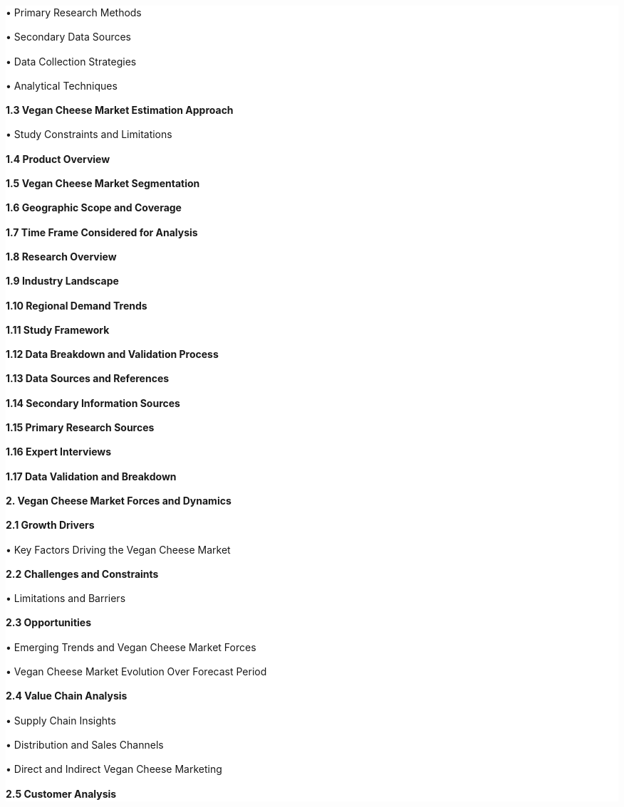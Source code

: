 • Primary Research Methods

• Secondary Data Sources

• Data Collection Strategies

• Analytical Techniques

<strong>1.3 Vegan Cheese Market Estimation Approach</strong>

• Study Constraints and Limitations

<strong>1.4 Product Overview</strong>

<strong>1.5 Vegan Cheese Market Segmentation</strong>

<strong>1.6 Geographic Scope and Coverage</strong>

<strong>1.7 Time Frame Considered for Analysis</strong>

<strong>1.8 Research Overview</strong>

<strong>1.9 Industry Landscape</strong>

<strong>1.10 Regional Demand Trends</strong>

<strong>1.11 Study Framework</strong>

<strong>1.12 Data Breakdown and Validation Process</strong>

<strong>1.13 Data Sources and References</strong>

<strong>1.14 Secondary Information Sources</strong>

<strong>1.15 Primary Research Sources</strong>

<strong>1.16 Expert Interviews</strong>

<strong>1.17 Data Validation and Breakdown</strong>

<strong>2. Vegan Cheese Market Forces and Dynamics</strong>

<strong>2.1 Growth Drivers</strong>

• Key Factors Driving the Vegan Cheese Market

<strong>2.2 Challenges and Constraints</strong>

• Limitations and Barriers

<strong>2.3 Opportunities</strong>

• Emerging Trends and Vegan Cheese Market Forces

• Vegan Cheese Market Evolution Over Forecast Period

<strong>2.4 Value Chain Analysis</strong>

• Supply Chain Insights

• Distribution and Sales Channels

• Direct and Indirect Vegan Cheese Marketing

<strong>2.5 Customer Analysis</strong>
